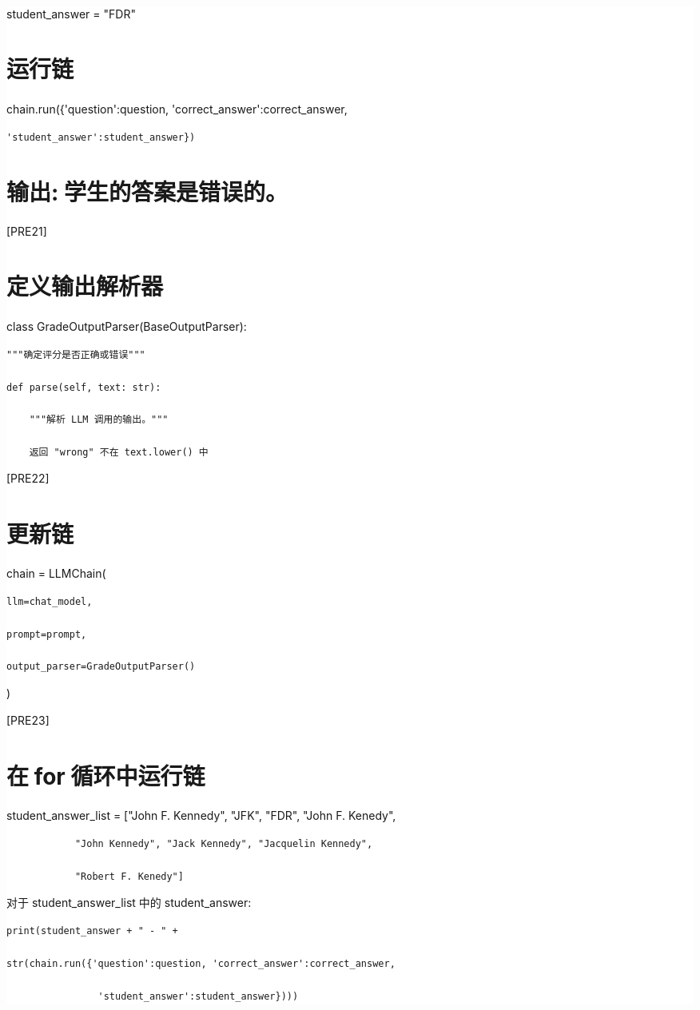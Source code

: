 student_answer = "FDR"

# 运行链

chain.run({'question':question, 'correct_answer':correct_answer,

    'student_answer':student_answer})

# 输出: 学生的答案是错误的。

[PRE21]

# 定义输出解析器

class GradeOutputParser(BaseOutputParser):

    """确定评分是否正确或错误"""

    def parse(self, text: str):

        """解析 LLM 调用的输出。"""

        返回 "wrong" 不在 text.lower() 中

[PRE22]

# 更新链

chain = LLMChain(

    llm=chat_model,

    prompt=prompt,

    output_parser=GradeOutputParser()

)

[PRE23]

# 在 for 循环中运行链

student_answer_list = ["John F. Kennedy", "JFK", "FDR", "John F. Kenedy",

                "John Kennedy", "Jack Kennedy", "Jacquelin Kennedy",

                "Robert F. Kenedy"]

对于 student_answer_list 中的 student_answer:

    print(student_answer + " - " +

    str(chain.run({'question':question, 'correct_answer':correct_answer,

                    'student_answer':student_answer})))
